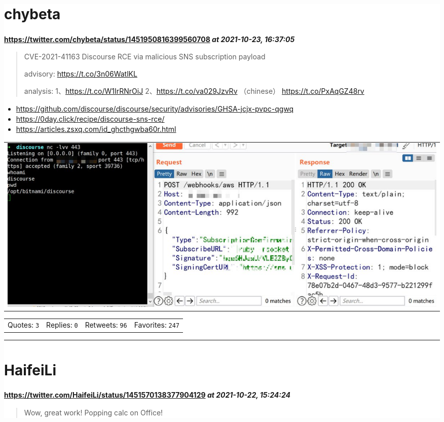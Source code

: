 
# chybeta
**https://twitter.com/chybeta/status/1451950816399560708 _at 2021-10-23, 16:37:05_**
<blockquote>
CVE-2021-41163 Discourse RCE via malicious SNS subscription payload

advisory: https://t.co/3n06WatlKL

analysis: 
1、https://t.co/W1IrRNrOiJ
2、https://t.co/va029JzvRv （chinese） https://t.co/PxAqGZ48rv
</blockquote>

* https://github.com/discourse/discourse/security/advisories/GHSA-jcjx-pvpc-qgwq
* https://0day.click/recipe/discourse-sns-rce/
* https://articles.zsxq.com/id_ghcthgwba60r.html

<table><tr>
<td><img src="pictures/1617a123123d31eacfa0985e4a26151bb0dccf266baf82b2be78fd4067f05859.jpg" alt="1617a123123d31eacfa0985e4a26151bb0dccf266baf82b2be78fd4067f05859.jpg"></td>
</table></tr>
<table><tr>
<td>Quotes: <code>3</code></td>
<td>Replies: <code>0</code></td>
<td>Retweets: <code>96</code></td>
<td>Favorites: <code>247</code></td>
</tr></table>

---

# HaifeiLi
**https://twitter.com/HaifeiLi/status/1451570138377904129 _at 2021-10-22, 15:24:24_**
<blockquote>
Wow, great work! Popping calc on Office!
